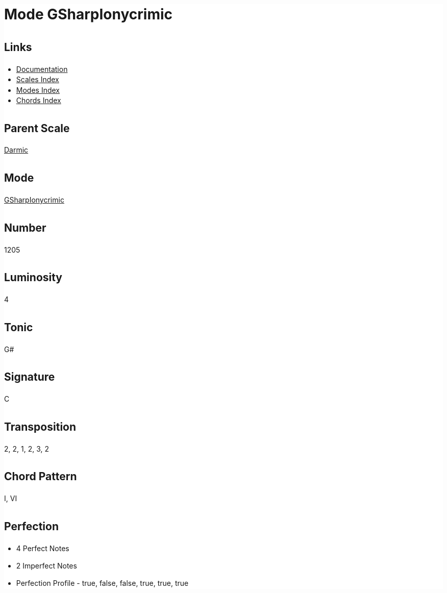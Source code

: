 # Mode GSharpIonycrimic

## Links

- [Documentation](README.md)
- [Scales Index](Scales.md)
- [Modes Index](Modes.md)
- [Chords Index](Chords.md)

## Parent Scale

[Darmic](ScaleDarmic.md)

## Mode

[GSharpIonycrimic](ModeGSharpIonycrimic.md)

## Number

1205

## Luminosity

4

## Tonic

G#

## Signature

C

## Transposition

2, 2, 1, 2, 3, 2

## Chord Pattern

I, VI

## Perfection

 - 4 Perfect Notes

 - 2 Imperfect Notes

 - Perfection Profile - true, false, false, true, true, true
